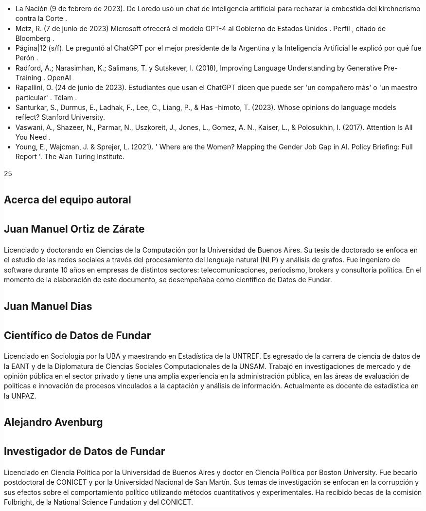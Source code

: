 - La Nación (9 de febrero de 2023). De Loredo usó un chat de inteligencia artificial para rechazar la embestida del kirchnerismo contra la Corte .
- Metz, R. (7 de junio de 2023) Microsoft ofrecerá el modelo  GPT-4  al  Gobierno  de  Estados  Unidos . Perfil ,  citado  de Bloomberg .
- Página|12 (s/f). Le preguntó al ChatGPT por el mejor presidente de la Argentina y la Inteligencia Artificial le explicó por qué fue Perón .
- Radford,  A.;  Narasimhan,  K.;  Salimans,  T.  y  Sutskever,  I. (2018), Improving Language Understanding by Generative Pre-Training . OpenAI
- Rapallini, O. (24 de junio de 2023). Estudiantes que usan el ChatGPT dicen que puede ser 'un compañero más' o 'un maestro particular' . Télam .
- Santurkar, S., Durmus, E., Ladhak, F., Lee, C., Liang, P., &amp; Has -himoto, T. (2023). Whose opinions do language models reflect? Stanford University.
- Vaswani, A., Shazeer, N., Parmar, N., Uszkoreit, J., Jones, L., Gomez, A. N., Kaiser, L., &amp; Polosukhin, I. (2017). Attention Is All You Need .
- Young, E., Wajcman, J.  &amp; Sprejer, L. (2021). ' Where are the Women? Mapping the Gender Job Gap in AI. Policy Briefing: Full Report '. The Alan Turing Institute.

25

## Acerca del equipo autoral

## Juan Manuel Ortiz de Zárate

Licenciado y doctorando en Ciencias de la Computación por la Universidad de Buenos Aires. Su tesis de doctorado se enfoca en el estudio de las redes sociales a través del procesamiento del lenguaje natural (NLP) y análisis de grafos. Fue ingeniero de software durante 10 años en empresas de distintos sectores: telecomunicaciones, periodismo, brokers y consultoría política. En el momento de la elaboración de este documento, se desempeñaba como científico de Datos de Fundar.

## Juan Manuel Dias

## Científico de Datos de Fundar

Licenciado en Sociología por la UBA y maestrando en   Estadística de la UNTREF. Es egresado de la carrera de ciencia de datos de la EANT y de la Diplomatura de Ciencias Sociales Computacionales de la UNSAM. Trabajó en investigaciones de mercado y de opinión pública en el sector privado y tiene una amplia experiencia en la administración pública, en las áreas de evaluación de políticas e innovación de procesos vinculados a la captación y análisis de información. Actualmente es docente de estadística en la UNPAZ.

## Alejandro Avenburg

## Investigador de Datos de Fundar

Licenciado en Ciencia Política por la Universidad de Buenos Aires y doctor en Ciencia Política por Boston University. Fue becario postdoctoral de CONICET y por la Universidad Nacional de San Martín. Sus temas de investigación se enfocan en la corrupción y sus efectos sobre el comportamiento político utilizando métodos cuantitativos y experimentales. Ha recibido becas de la comisión Fulbright, de la National Science Fundation y del CONICET.
